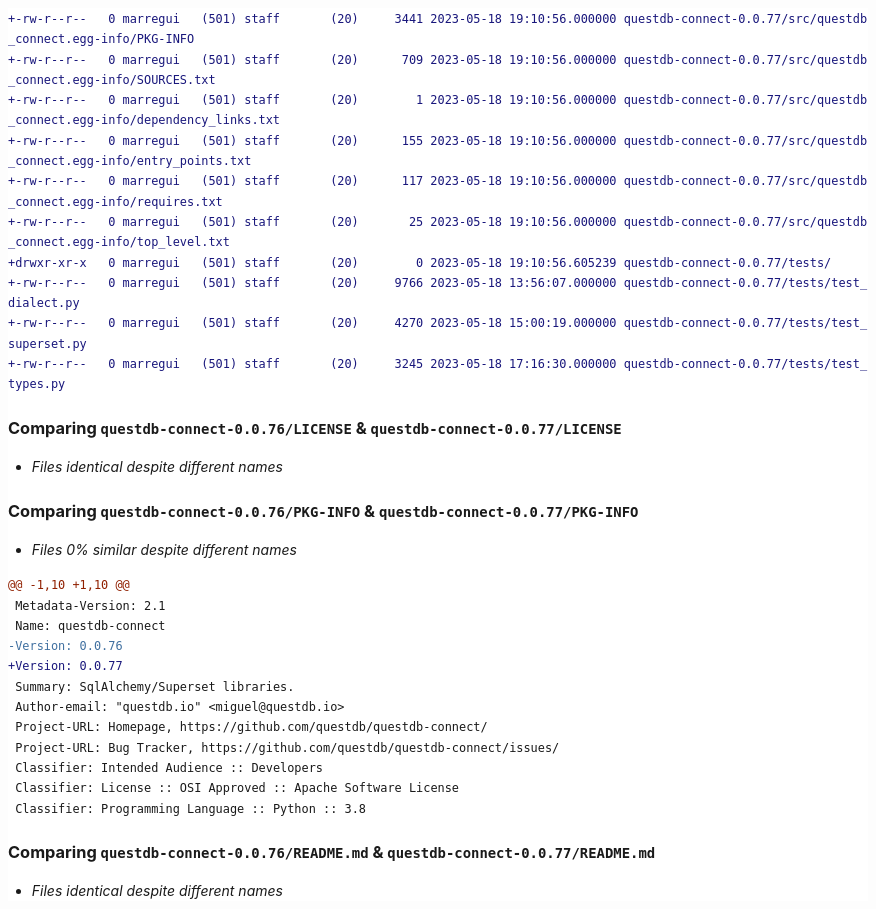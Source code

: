 ```diff
+-rw-r--r--   0 marregui   (501) staff       (20)     3441 2023-05-18 19:10:56.000000 questdb-connect-0.0.77/src/questdb_connect.egg-info/PKG-INFO
+-rw-r--r--   0 marregui   (501) staff       (20)      709 2023-05-18 19:10:56.000000 questdb-connect-0.0.77/src/questdb_connect.egg-info/SOURCES.txt
+-rw-r--r--   0 marregui   (501) staff       (20)        1 2023-05-18 19:10:56.000000 questdb-connect-0.0.77/src/questdb_connect.egg-info/dependency_links.txt
+-rw-r--r--   0 marregui   (501) staff       (20)      155 2023-05-18 19:10:56.000000 questdb-connect-0.0.77/src/questdb_connect.egg-info/entry_points.txt
+-rw-r--r--   0 marregui   (501) staff       (20)      117 2023-05-18 19:10:56.000000 questdb-connect-0.0.77/src/questdb_connect.egg-info/requires.txt
+-rw-r--r--   0 marregui   (501) staff       (20)       25 2023-05-18 19:10:56.000000 questdb-connect-0.0.77/src/questdb_connect.egg-info/top_level.txt
+drwxr-xr-x   0 marregui   (501) staff       (20)        0 2023-05-18 19:10:56.605239 questdb-connect-0.0.77/tests/
+-rw-r--r--   0 marregui   (501) staff       (20)     9766 2023-05-18 13:56:07.000000 questdb-connect-0.0.77/tests/test_dialect.py
+-rw-r--r--   0 marregui   (501) staff       (20)     4270 2023-05-18 15:00:19.000000 questdb-connect-0.0.77/tests/test_superset.py
+-rw-r--r--   0 marregui   (501) staff       (20)     3245 2023-05-18 17:16:30.000000 questdb-connect-0.0.77/tests/test_types.py
```

### Comparing `questdb-connect-0.0.76/LICENSE` & `questdb-connect-0.0.77/LICENSE`

 * *Files identical despite different names*

### Comparing `questdb-connect-0.0.76/PKG-INFO` & `questdb-connect-0.0.77/PKG-INFO`

 * *Files 0% similar despite different names*

```diff
@@ -1,10 +1,10 @@
 Metadata-Version: 2.1
 Name: questdb-connect
-Version: 0.0.76
+Version: 0.0.77
 Summary: SqlAlchemy/Superset libraries.
 Author-email: "questdb.io" <miguel@questdb.io>
 Project-URL: Homepage, https://github.com/questdb/questdb-connect/
 Project-URL: Bug Tracker, https://github.com/questdb/questdb-connect/issues/
 Classifier: Intended Audience :: Developers
 Classifier: License :: OSI Approved :: Apache Software License
 Classifier: Programming Language :: Python :: 3.8
```

### Comparing `questdb-connect-0.0.76/README.md` & `questdb-connect-0.0.77/README.md`

 * *Files identical despite different names*
